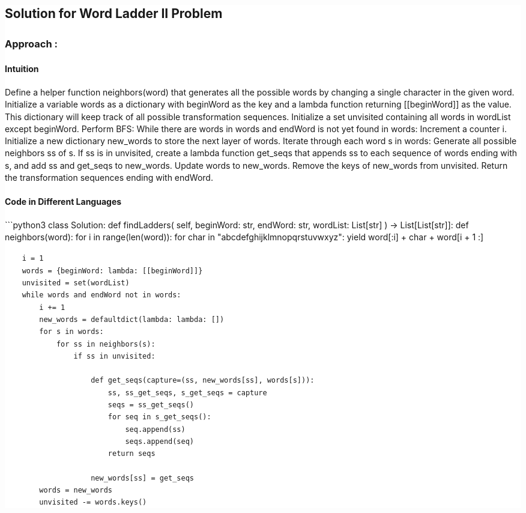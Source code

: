 ## Solution for Word Ladder II Problem

<Tabs>
  <TabItem value="Python 3" label="Python 3">
  
### Approach :

#### Intuition

Define a helper function neighbors(word) that generates all the possible words by changing a single character in the given word.
Initialize a variable words as a dictionary with beginWord as the key and a lambda function returning [[beginWord]] as the value. This dictionary will keep track of all possible transformation sequences.
Initialize a set unvisited containing all words in wordList except beginWord.
Perform BFS:
While there are words in words and endWord is not yet found in words:
Increment a counter i.
Initialize a new dictionary new_words to store the next layer of words.
Iterate through each word s in words:
Generate all possible neighbors ss of s.
If ss is in unvisited, create a lambda function get_seqs that appends ss to each sequence of words ending with s, and add ss and get_seqs to new_words.
Update words to new_words.
Remove the keys of new_words from unvisited.
Return the transformation sequences ending with endWord.


#### Code in Different Languages

<Tabs>
  <TabItem value="Python3" label="Python3">
  <SolutionAuthor name="@mahek0620"/>
   ```python3
    class Solution:
    def findLadders(
        self, beginWord: str, endWord: str, wordList: List[str]
    ) -> List[List[str]]:
        def neighbors(word):
            for i in range(len(word)):
                for char in "abcdefghijklmnopqrstuvwxyz":
                    yield word[:i] + char + word[i + 1 :]

        i = 1
        words = {beginWord: lambda: [[beginWord]]}
        unvisited = set(wordList)
        while words and endWord not in words:
            i += 1
            new_words = defaultdict(lambda: lambda: [])
            for s in words:
                for ss in neighbors(s):
                    if ss in unvisited:

                        def get_seqs(capture=(ss, new_words[ss], words[s])):
                            ss, ss_get_seqs, s_get_seqs = capture
                            seqs = ss_get_seqs()
                            for seq in s_get_seqs():
                                seq.append(ss)
                                seqs.append(seq)
                            return seqs

                        new_words[ss] = get_seqs
            words = new_words
            unvisited -= words.keys()
   ```